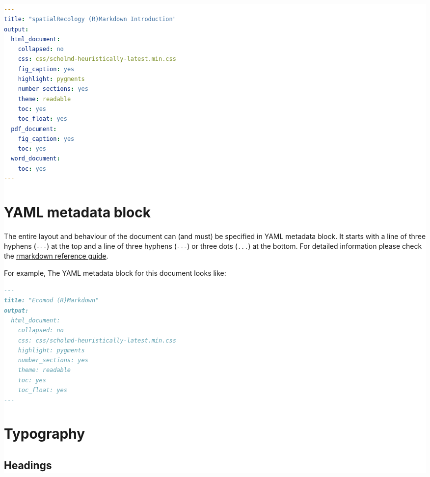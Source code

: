 ```yaml
---
title: "spatialRecology (R)Markdown Introduction"
output:
  html_document:
    collapsed: no
    css: css/scholmd-heuristically-latest.min.css
    fig_caption: yes
    highlight: pygments
    number_sections: yes
    theme: readable
    toc: yes
    toc_float: yes
  pdf_document:
    fig_caption: yes
    toc: yes
  word_document:
    toc: yes
---
```


# YAML metadata block
The entire layout and behaviour of the document can (and must) be specified in YAML metadata block.
It starts with  a line of three hyphens (`---`) at the top and a line of three hyphens (`---`) or three dots (`...`) at the bottom. 
For detailed information please check the [rmarkdown reference guide](http://www.rstudio.com/wp-content/uploads/2015/03/rmarkdown-reference.pdf).

For example, The YAML metadata block for this document looks like:

``` markdown
---
title: "Ecomod (R)Markdown"
output:
  html_document:
    collapsed: no
    css: css/scholmd-heuristically-latest.min.css
    highlight: pygments
    number_sections: yes
    theme: readable
    toc: yes
    toc_float: yes
---
```


# Typography 

## Headings
